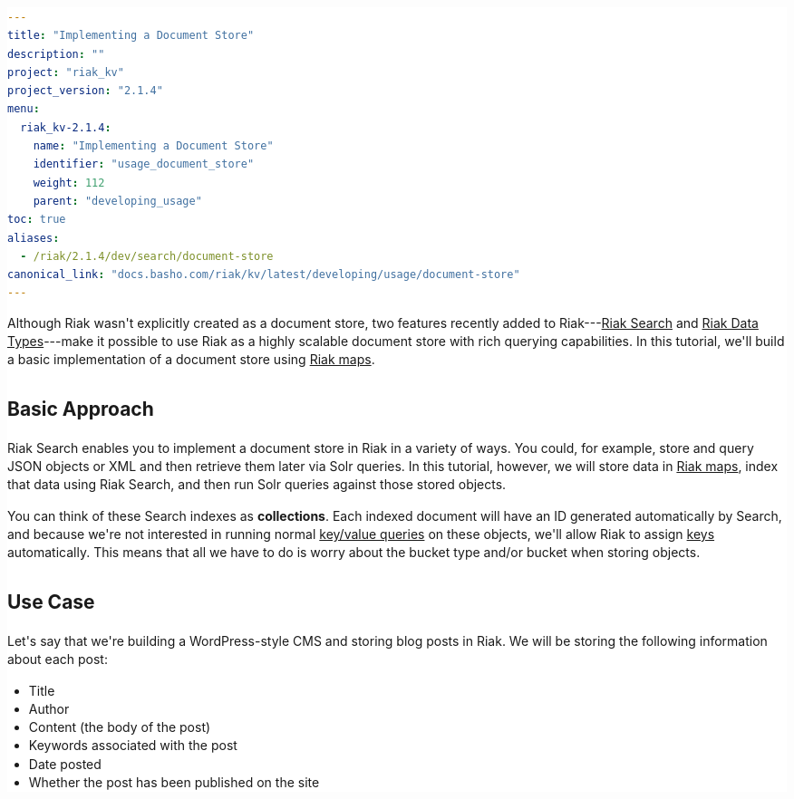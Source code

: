 ```yaml
---
title: "Implementing a Document Store"
description: ""
project: "riak_kv"
project_version: "2.1.4"
menu:
  riak_kv-2.1.4:
    name: "Implementing a Document Store"
    identifier: "usage_document_store"
    weight: 112
    parent: "developing_usage"
toc: true
aliases:
  - /riak/2.1.4/dev/search/document-store
canonical_link: "docs.basho.com/riak/kv/latest/developing/usage/document-store"
---
```


Although Riak wasn't explicitly created as a document store, two
features recently added to Riak---[Riak Search](/riak/kv/2.1.4/developing/usage/search/) and [Riak Data Types](/riak/kv/2.1.4/developing/data-types/)---make it possible to use Riak as a
highly scalable document store with rich querying capabilities. In this
tutorial, we'll build a basic implementation of a document store using
[Riak maps](/riak/kv/2.1.4/developing/data-types/#maps).

## Basic Approach

Riak Search enables you to implement a document store in Riak in a
variety of ways. You could, for example, store and query JSON objects or
XML and then retrieve them later via Solr queries. In this tutorial,
however, we will store data in [Riak maps](/riak/kv/2.1.4/developing/data-types/#maps),
index that data using Riak Search, and then run Solr queries against
those stored objects.

You can think of these Search indexes as **collections**. Each indexed
document will have an ID generated automatically by Search, and because
we're not interested in running normal [key/value queries](/riak/kv/2.1.4/developing/key-value-modeling) on these objects, we'll allow Riak to assign [keys](/riak/kv/2.1.4/learn/concepts/keys-and-objects) automatically. This means that all we have to do is worry about the bucket type and/or bucket when storing objects.

## Use Case

Let's say that we're building a WordPress-style CMS and storing blog
posts in Riak. We will be storing the following information about each
post:

* Title
* Author
* Content (the body of the post)
* Keywords associated with the post
* Date posted
* Whether the post has been published on the site
